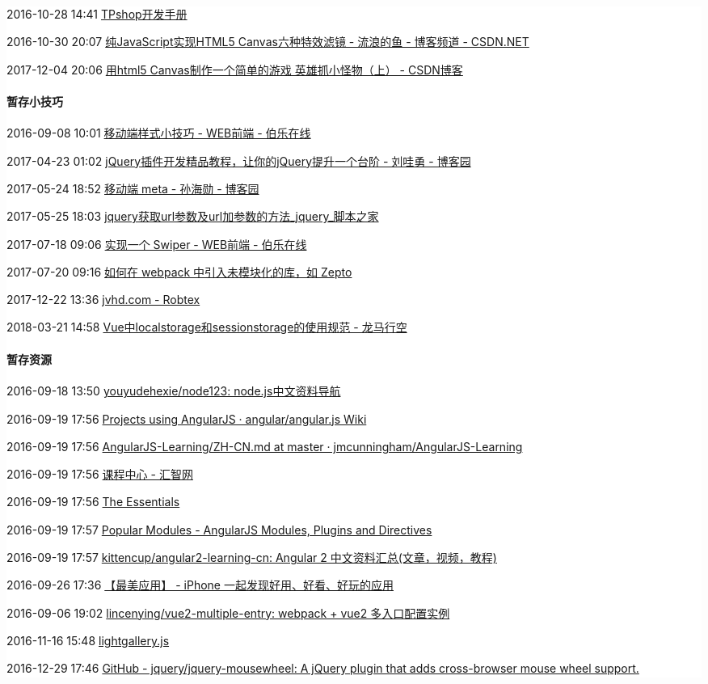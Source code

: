 2016-10-28 14:41 [TPshop开发手册](http://www.tp-shop.cn/Doc/Index/index/cat_id/74.html)

2016-10-30 20:07 [纯JavaScript实现HTML5 Canvas六种特效滤镜 - 流浪的鱼 - 博客频道 - CSDN.NET](http://blog.csdn.net/jia20003/article/details/9195915)

2017-12-04 20:06 [用html5 Canvas制作一个简单的游戏 英雄抓小怪物（上） - CSDN博客](http://blog.csdn.net/xiaoxiaoyi_blog/article/details/50242469)



####  暂存小技巧 

2016-09-08 10:01 [移动端样式小技巧 - WEB前端 - 伯乐在线](http://web.jobbole.com/87481/)

2017-04-23 01:02 [jQuery插件开发精品教程，让你的jQuery提升一个台阶 - 刘哇勇 - 博客园](http://www.cnblogs.com/Wayou/p/jquery_plugin_tutorial.html)

2017-05-24 18:52 [移动端 meta - 孙海勋 - 博客园](http://www.cnblogs.com/shxydx/articles/2856882.html)

2017-05-25 18:03 [jquery获取url参数及url加参数的方法_jquery_脚本之家](http://www.jb51.net/article/73896.htm)

2017-07-18 09:06 [实现一个 Swiper - WEB前端 - 伯乐在线](http://web.jobbole.com/91795/)

2017-07-20 09:16 [如何在 webpack 中引入未模块化的库，如 Zepto](https://sebastianblade.com/how-to-import-unmodular-library-like-zepto/)

2017-12-22 13:36 [jvhd.com - Robtex](https://www.baidu.com/link?url=JOncQ42hE8LH7WM3KfgOR8X7zlPR2_SRobjufVe8OX525-Xca-7ZnuWILmNympSKnSJcA7wVDK7JKwzhpHFinq&wd=&eqid=ff172e1a0000232c000000045a3c998e)

2018-03-21 14:58 [Vue中localstorage和sessionstorage的使用规范 - 龙马行空](https://my.oschina.net/u/1416844/blog/1586526)

####  暂存资源 

2016-09-18 13:50 [youyudehexie/node123: node.js中文资料导航](https://github.com/youyudehexie/node123)

2016-09-19 17:56 [Projects using AngularJS · angular/angular.js Wiki](https://github.com/angular/angular.js/wiki/Projects-using-AngularJS)

2016-09-19 17:56 [AngularJS-Learning/ZH-CN.md at master · jmcunningham/AngularJS-Learning](https://github.com/jmcunningham/AngularJS-Learning/blob/master/ZH-CN.md)

2016-09-19 17:56 [课程中心 - 汇智网](http://www.hubwiz.com/course/)

2016-09-19 17:56 [The Essentials](http://www.learn-angular.org/#!/lessons/the-essentials)

2016-09-19 17:57 [Popular Modules - AngularJS Modules, Plugins and Directives](http://ngmodules.org/)

2016-09-19 17:57 [kittencup/angular2-learning-cn: Angular 2 中文资料汇总(文章，视频，教程)](https://github.com/kittencup/angular2-learning-cn)

2016-09-26 17:36 [【最美应用】 - iPhone 一起发现好用、好看、好玩的应用](http://zuimeia.com/)

2016-09-06 19:02 [lincenying/vue2-multiple-entry: webpack + vue2 多入口配置实例](https://github.com/lincenying/vue2-multiple-entry)

2016-11-16 15:48 [lightgallery.js](https://sachinchoolur.github.io/lightgallery.js/)

2016-12-29 17:46 [GitHub - jquery/jquery-mousewheel: A jQuery plugin that adds cross-browser mouse wheel support.](https://github.com/jquery/jquery-mousewheel)
